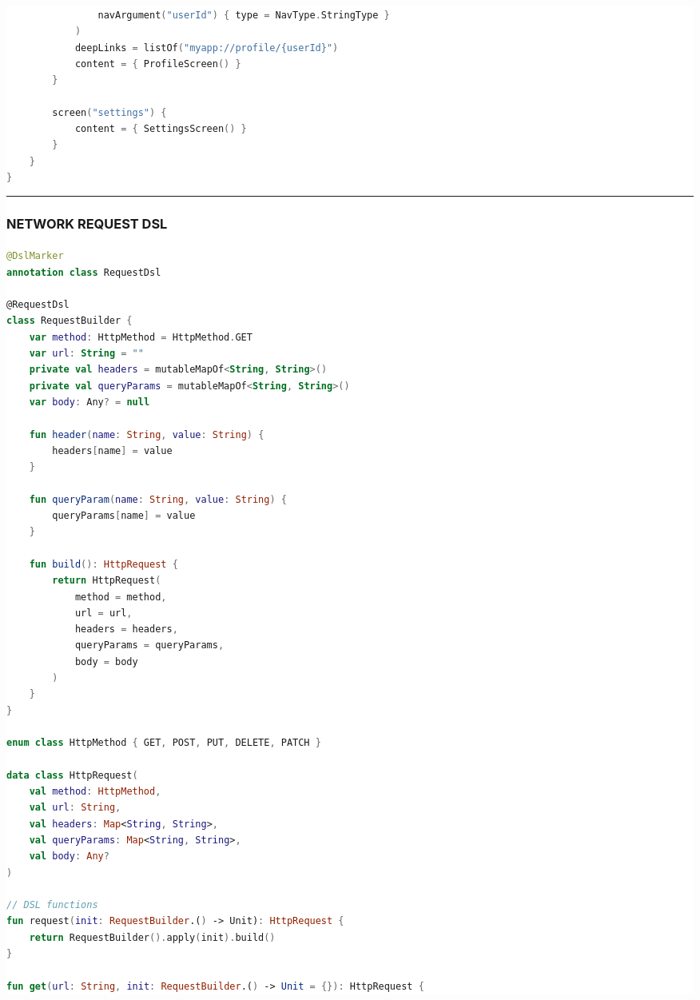 ```kotlin
                navArgument("userId") { type = NavType.StringType }
            )
            deepLinks = listOf("myapp://profile/{userId}")
            content = { ProfileScreen() }
        }

        screen("settings") {
            content = { SettingsScreen() }
        }
    }
}
```

---

### NETWORK REQUEST DSL

```kotlin
@DslMarker
annotation class RequestDsl

@RequestDsl
class RequestBuilder {
    var method: HttpMethod = HttpMethod.GET
    var url: String = ""
    private val headers = mutableMapOf<String, String>()
    private val queryParams = mutableMapOf<String, String>()
    var body: Any? = null

    fun header(name: String, value: String) {
        headers[name] = value
    }

    fun queryParam(name: String, value: String) {
        queryParams[name] = value
    }

    fun build(): HttpRequest {
        return HttpRequest(
            method = method,
            url = url,
            headers = headers,
            queryParams = queryParams,
            body = body
        )
    }
}

enum class HttpMethod { GET, POST, PUT, DELETE, PATCH }

data class HttpRequest(
    val method: HttpMethod,
    val url: String,
    val headers: Map<String, String>,
    val queryParams: Map<String, String>,
    val body: Any?
)

// DSL functions
fun request(init: RequestBuilder.() -> Unit): HttpRequest {
    return RequestBuilder().apply(init).build()
}

fun get(url: String, init: RequestBuilder.() -> Unit = {}): HttpRequest {
```